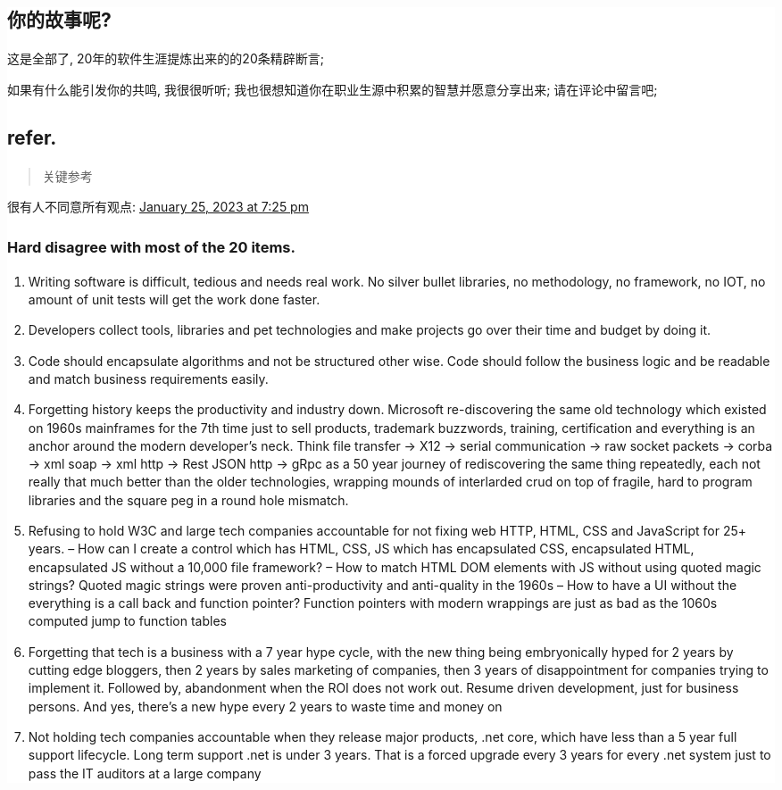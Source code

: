 
## 你的故事呢?

这是全部了, 20年的软件生涯提炼出来的的20条精辟断言;

如果有什么能引发你的共鸣,
我很很听听;
我也很想知道你在职业生源中积累的智慧并愿意分享出来;
请在评论中留言吧;

## refer.
> 关键参考

很有人不同意所有观点: [January 25, 2023 at 7:25 pm](https://www.simplethread.com/20-things-ive-learned-in-my-20-years-as-a-software-engineer/#comment-142472)

### Hard disagree with most of the 20 items.

1. Writing software is difficult, tedious and needs real work. No silver bullet libraries, no methodology, no framework, no IOT, no amount of unit tests will get the work done faster.

2. Developers collect tools, libraries and pet technologies and make projects go over their time and budget by doing it.

3. Code should encapsulate algorithms and not be structured other wise. Code should follow the business logic and be readable and match business requirements easily.

4. Forgetting history keeps the productivity and industry down. Microsoft re-discovering the same old technology which existed on 1960s mainframes for the 7th time just to sell products, trademark buzzwords, training, certification and everything is an anchor around the modern developer’s neck. Think file transfer -> X12 -> serial communication -> raw socket packets -> corba -> xml soap -> xml http -> Rest JSON http -> gRpc as a 50 year journey of rediscovering the same thing repeatedly, each not really that much better than the older technologies, wrapping mounds of interlarded crud on top of fragile, hard to program libraries and the square peg in a round hole mismatch.

5. Refusing to hold W3C and large tech companies accountable for not fixing web HTTP, HTML, CSS and JavaScript for 25+ years.
– How can I create a control which has HTML, CSS, JS which has encapsulated CSS, encapsulated HTML, encapsulated JS without a 10,000 file framework?
– How to match HTML DOM elements with JS without using quoted magic strings? Quoted magic strings were proven anti-productivity and anti-quality in the 1960s
– How to have a UI without the everything is a call back and function pointer? Function pointers with modern wrappings are just as bad as the 1060s computed jump to function tables

6. Forgetting that tech is a business with a 7 year hype cycle, with the new thing being embryonically hyped for 2 years by cutting edge bloggers, then 2 years by sales marketing of companies, then 3 years of disappointment for companies trying to implement it. Followed by, abandonment when the ROI does not work out. Resume driven development, just for business persons.
And yes, there’s a new hype every 2 years to waste time and money on

7. Not holding tech companies accountable when they release major products, .net core, which have less than a 5 year full support lifecycle. Long term support .net is under 3 years.
That is a forced upgrade every 3 years for every .net system just to pass the IT auditors at a large company
